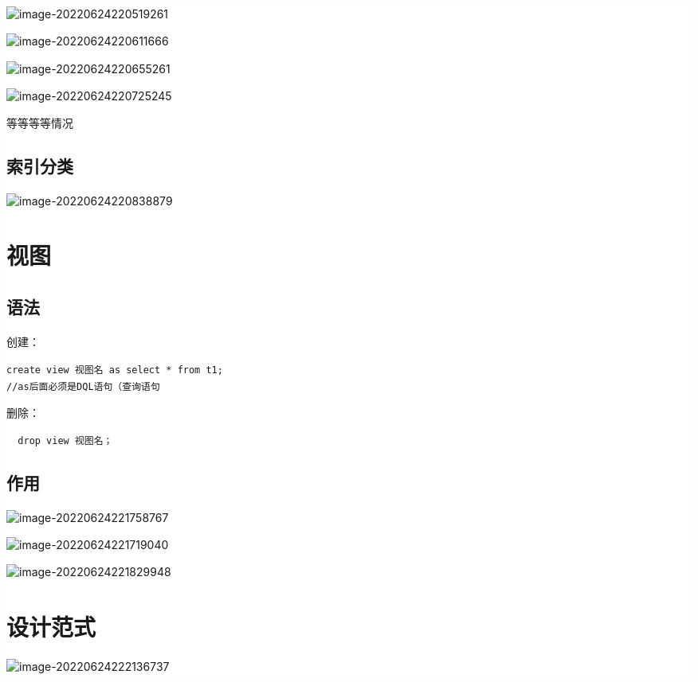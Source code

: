 ![image-20220624220519261](C:\Users\Saitama\AppData\Roaming\Typora\typora-user-images\image-20220624220519261.png)

![image-20220624220611666](C:\Users\Saitama\AppData\Roaming\Typora\typora-user-images\image-20220624220611666.png)

![image-20220624220655261](C:\Users\Saitama\AppData\Roaming\Typora\typora-user-images\image-20220624220655261.png)

![image-20220624220725245](C:\Users\Saitama\AppData\Roaming\Typora\typora-user-images\image-20220624220725245.png)

等等等等情况



## 索引分类

![image-20220624220838879](C:\Users\Saitama\AppData\Roaming\Typora\typora-user-images\image-20220624220838879.png)





# 视图

## 语法

创建：

```mysql
create view 视图名 as select * from t1;
//as后面必须是DQL语句（查询语句
```

删除：

```
  drop view 视图名；
```



## 作用

![image-20220624221758767](C:\Users\Saitama\AppData\Roaming\Typora\typora-user-images\image-20220624221758767.png)

![image-20220624221719040](C:\Users\Saitama\AppData\Roaming\Typora\typora-user-images\image-20220624221719040.png)

![image-20220624221829948](C:\Users\Saitama\AppData\Roaming\Typora\typora-user-images\image-20220624221829948.png)





# 设计范式

![image-20220624222136737](C:\Users\Saitama\AppData\Roaming\Typora\typora-user-images\image-20220624222136737.png)
